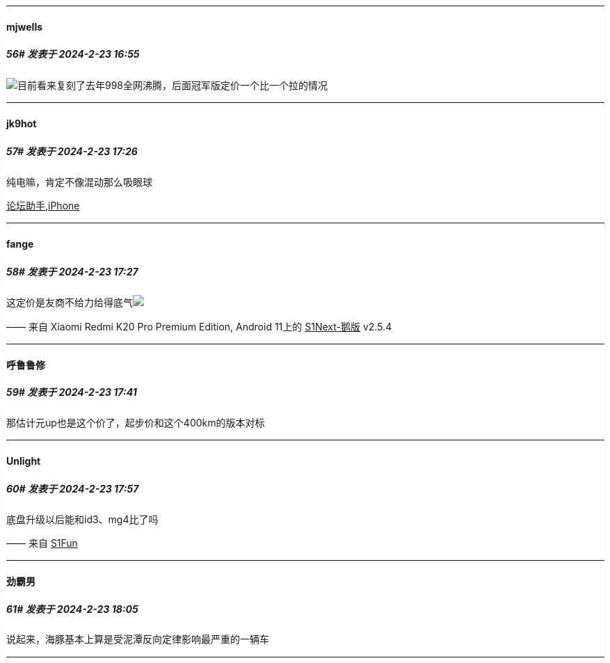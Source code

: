 *****

####  mjwells  
##### 56#       发表于 2024-2-23 16:55

<img src="https://static.saraba1st.com/image/smiley/face2017/037.png" referrerpolicy="no-referrer">目前看来复刻了去年998全网沸腾，后面冠军版定价一个比一个拉的情况


*****

####  jk9hot  
##### 57#       发表于 2024-2-23 17:26

纯电嘛，肯定不像混动那么吸眼球

[论坛助手,iPhone](https://bbs.saraba1st.com/2b/forum.php?mod=viewthread&amp;tid=2029836)

*****

####  fange  
##### 58#       发表于 2024-2-23 17:27

这定价是友商不给力给得底气<img src="https://static.saraba1st.com/image/smiley/face2017/035.png" referrerpolicy="no-referrer">

—— 来自 Xiaomi Redmi K20 Pro Premium Edition, Android 11上的 [S1Next-鹅版](https://github.com/ykrank/S1-Next/releases) v2.5.4


*****

####  呼鲁鲁修  
##### 59#       发表于 2024-2-23 17:41

那估计元up也是这个价了，起步价和这个400km的版本对标


*****

####  Unlight  
##### 60#       发表于 2024-2-23 17:57

底盘升级以后能和id3、mg4比了吗

—— 来自 [S1Fun](https://s1fun.koalcat.com)


*****

####  劲霸男  
##### 61#       发表于 2024-2-23 18:05

说起来，海豚基本上算是受泥潭反向定律影响最严重的一辆车


*****
